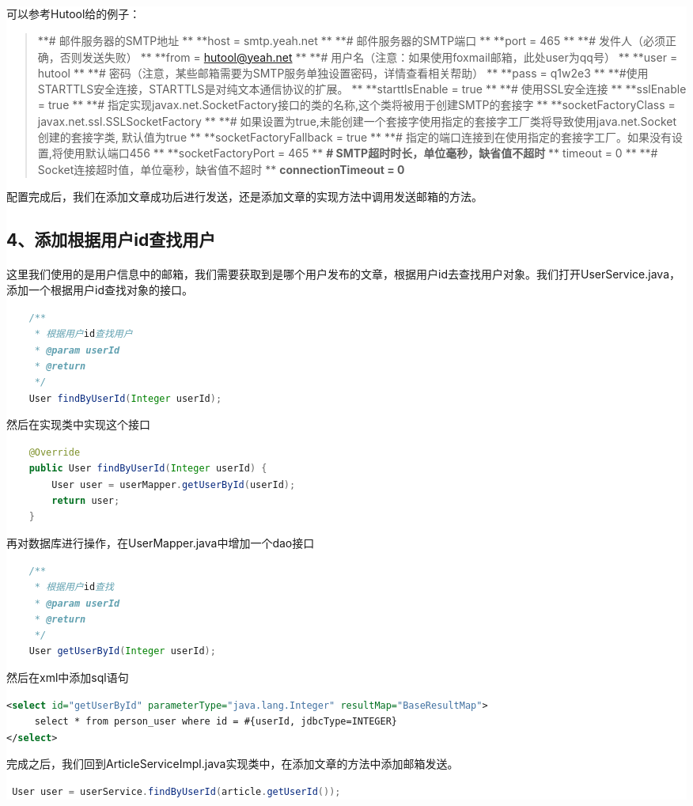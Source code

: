 可以参考Hutool给的例子：

> **# 邮件服务器的SMTP地址 **
> **host = smtp.yeah.net **
> **# 邮件服务器的SMTP端口 **
> **port = 465 **
> **# 发件人（必须正确，否则发送失败） **
> **from = hutool@yeah.net **
> **# 用户名（注意：如果使用foxmail邮箱，此处user为qq号） **
> **user = hutool **
> **# 密码（注意，某些邮箱需要为SMTP服务单独设置密码，详情查看相关帮助） **
> **pass = q1w2e3 **
> **#使用 STARTTLS安全连接，STARTTLS是对纯文本通信协议的扩展。 **
> **starttlsEnable = true **
> **# 使用SSL安全连接 **
> **sslEnable = true **
> **# 指定实现javax.net.SocketFactory接口的类的名称,这个类将被用于创建SMTP的套接字 **
> **socketFactoryClass = javax.net.ssl.SSLSocketFactory **
> **# 如果设置为true,未能创建一个套接字使用指定的套接字工厂类将导致使用java.net.Socket创建的套接字类, 默认值为true **
> **socketFactoryFallback = true **
> **# 指定的端口连接到在使用指定的套接字工厂。如果没有设置,将使用默认端口456 **
> **socketFactoryPort = 465 **
> **# SMTP超时时长，单位毫秒，缺省值不超时**
> ** 	timeout = 0 **
> **# Socket连接超时值，单位毫秒，缺省值不超时 **
> **connectionTimeout = 0**


配置完成后，我们在添加文章成功后进行发送，还是添加文章的实现方法中调用发送邮箱的方法。

## 4、添加根据用户id查找用户
这里我们使用的是用户信息中的邮箱，我们需要获取到是哪个用户发布的文章，根据用户id去查找用户对象。我们打开UserService.java，添加一个根据用户id查找对象的接口。
```java
    /**
     * 根据用户id查找用户
     * @param userId
     * @return
     */
    User findByUserId(Integer userId);
```
然后在实现类中实现这个接口
```java
    @Override
    public User findByUserId(Integer userId) {
        User user = userMapper.getUserById(userId);
        return user;
    }
```
再对数据库进行操作，在UserMapper.java中增加一个dao接口
```java
    /**
     * 根据用户id查找
     * @param userId
     * @return
     */
    User getUserById(Integer userId);
```
然后在xml中添加sql语句
```xml
<select id="getUserById" parameterType="java.lang.Integer" resultMap="BaseResultMap">
     select * from person_user where id = #{userId, jdbcType=INTEGER}
</select>
```
完成之后，我们回到ArticleServiceImpl.java实现类中，在添加文章的方法中添加邮箱发送。
```java
 User user = userService.findByUserId(article.getUserId());
```